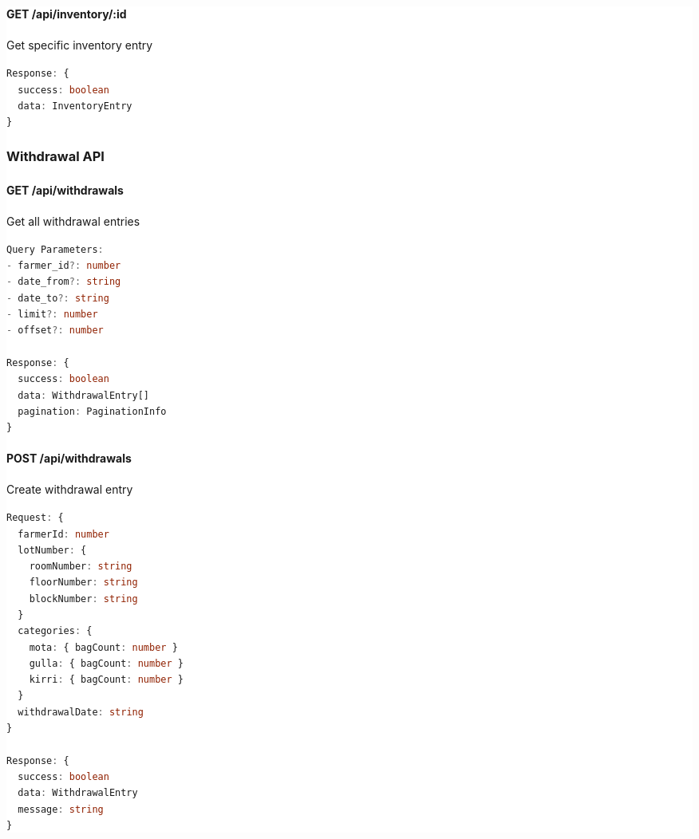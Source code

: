 #### GET /api/inventory/:id
Get specific inventory entry
```typescript
Response: {
  success: boolean
  data: InventoryEntry
}
```

### Withdrawal API

#### GET /api/withdrawals
Get all withdrawal entries
```typescript
Query Parameters:
- farmer_id?: number
- date_from?: string
- date_to?: string
- limit?: number
- offset?: number

Response: {
  success: boolean
  data: WithdrawalEntry[]
  pagination: PaginationInfo
}
```

#### POST /api/withdrawals
Create withdrawal entry
```typescript
Request: {
  farmerId: number
  lotNumber: {
    roomNumber: string
    floorNumber: string
    blockNumber: string
  }
  categories: {
    mota: { bagCount: number }
    gulla: { bagCount: number }
    kirri: { bagCount: number }
  }
  withdrawalDate: string
}

Response: {
  success: boolean
  data: WithdrawalEntry
  message: string
}
```

